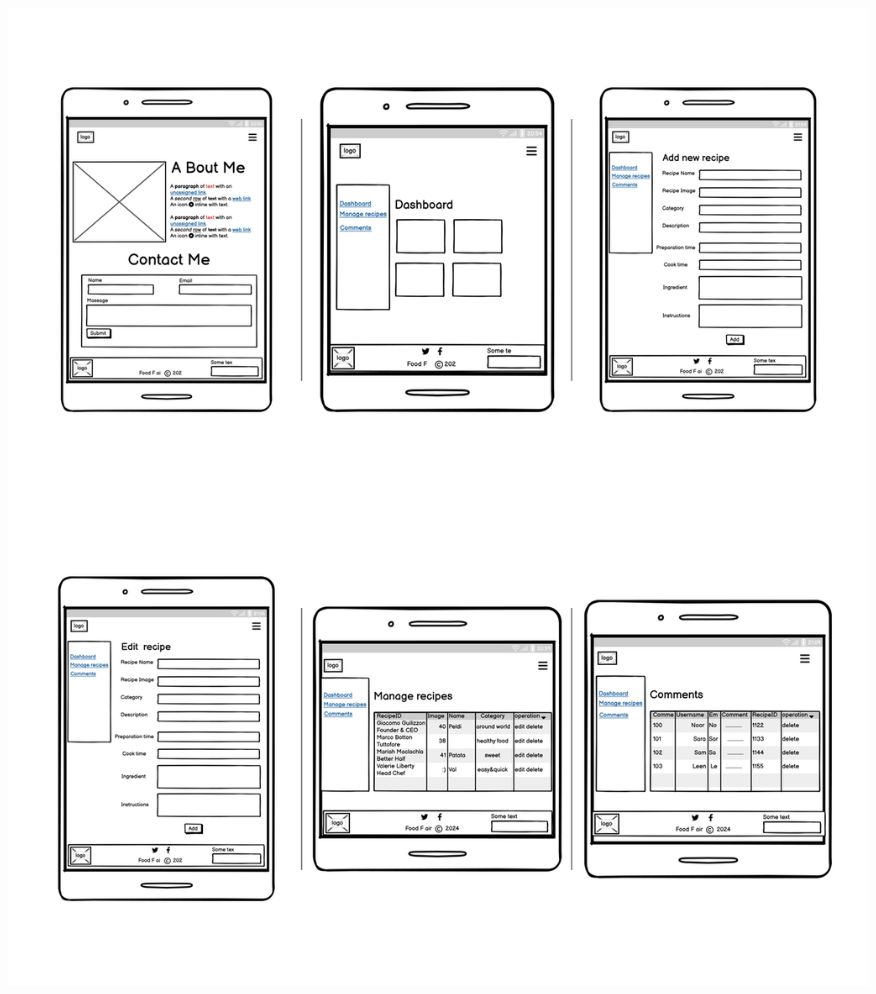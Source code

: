 ![Small Screens](recipemanager/static/images/documentation/screenshots/wireframe/Slide7.PNG)
![Small Screens](recipemanager/static/images/documentation/screenshots/wireframe/Slide8.PNG)
